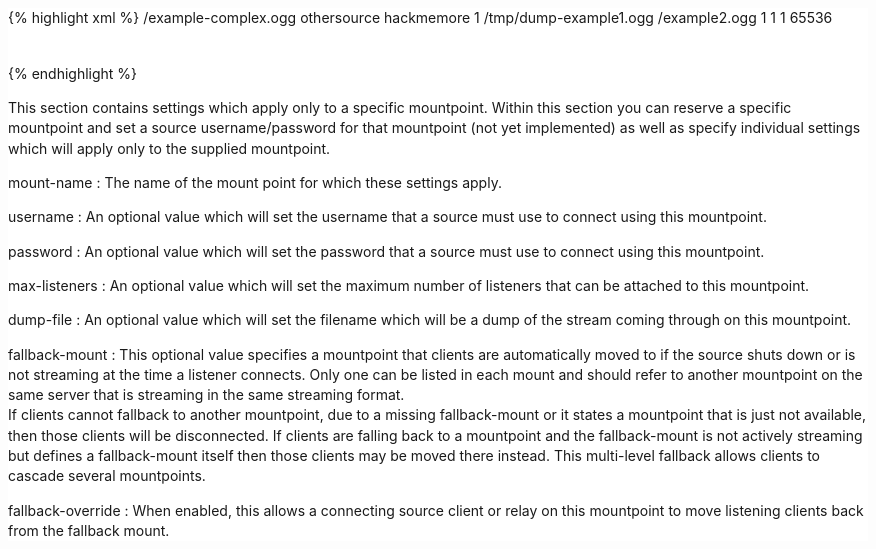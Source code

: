 {% highlight xml %}
<mount>
    <mount-name>/example-complex.ogg</mount-name>
    <username>othersource</username>
    <password>hackmemore</password>
    <max-listeners>1</max-listeners>
    <dump-file>/tmp/dump-example1.ogg</dump-file>
    <fallback-mount>/example2.ogg</fallback-mount>
    <fallback-override>1</fallback-override>
    <no-yp>1</no-yp>
    <hidden>1</hidden>
    <burst-size>65536</burst-size>
    <authentication type="htpasswd">
            <option name="filename" value="myauth"/>
            <option name="allow_duplicate_users" value="0"/>
    </authentication>
</mount>
{% endhighlight %}

This section contains settings which apply only to a specific mountpoint. Within this section you can reserve a specific mountpoint and set a source username/password for that mountpoint (not yet implemented) as well as specify individual settings which will apply only to the supplied mountpoint.

mount-name
: The name of the mount point for which these settings apply.

username
: An optional value which will set the username that a source must use to connect using this mountpoint.

password
: An optional value which will set the password that a source must use to connect using this mountpoint.

max-listeners
: An optional value which will set the maximum number of listeners that can be attached to this mountpoint.

dump-file
: An optional value which will set the filename which will be a dump of the stream coming through 
  on this mountpoint.

fallback-mount
: This optional value specifies a mountpoint that clients are automatically moved to if the source shuts down or is not streaming at the time a listener connects. Only one can be listed in each mount and should refer to another mountpoint on the same server that is streaming in the same streaming format.  
  If clients cannot fallback to another mountpoint, due to a missing fallback-mount or it states a mountpoint that is just not available, then those clients will be disconnected. If clients are falling back to a mountpoint and the fallback-mount is not actively streaming but defines a fallback-mount itself then those clients may be moved there instead. This multi-level fallback allows clients to cascade several mountpoints.

fallback-override
: When enabled, this allows a connecting source client or relay on this mountpoint to move listening
  clients back from the fallback mount.
